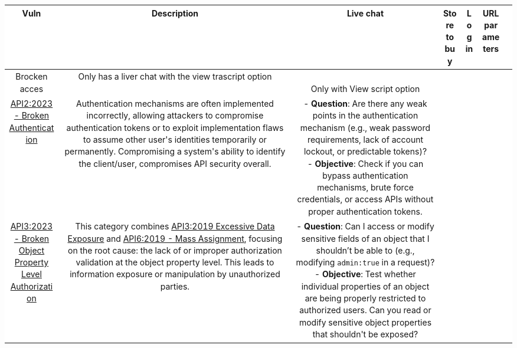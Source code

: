 

|                                                                                 Vuln                                                                                 |                                                                                                                                                                                                                Description                                                                                                                                                                                                                 |                                                                                                                                                                               Live chat                                                                                                                                                                               | Store to buy | Log in | URL parameters |     |
| :------------------------------------------------------------------------------------------------------------------------------------------------------------------: | :----------------------------------------------------------------------------------------------------------------------------------------------------------------------------------------------------------------------------------------------------------------------------------------------------------------------------------------------------------------------------------------------------------------------------------------: | :-------------------------------------------------------------------------------------------------------------------------------------------------------------------------------------------------------------------------------------------------------------------------------------------------------------------------------------------------------------------: | :----------: | :----: | -------------- | --- |
|                                                                            Brocken acces                                                                             |                                                                                                                                                                                            Only has a liver chat with the view trascript option                                                                                                                                                                                            |                                                                                                                                                                   <br>Only with View script option                                                                                                                                                                    |              |        |                |     |
|                           [API2:2023 - Broken Authentication](https://owasp.org/API-Security/editions/2023/en/0xa2-broken-authentication/)                           |                                                            Authentication mechanisms are often implemented incorrectly, allowing attackers to compromise authentication tokens or to exploit implementation flaws to assume other user's identities temporarily or permanently. Compromising a system's ability to identify the client/user, compromises API security overall.                                                             |                          - **Question**: Are there any weak points in the authentication mechanism (e.g., weak password requirements, lack of account lockout, or predictable tokens)?<br>- **Objective**: Check if you can bypass authentication mechanisms, brute force credentials, or access APIs without proper authentication tokens.                           |              |        |                |     |
|      [API3:2023 - Broken Object Property Level Authorization](https://owasp.org/API-Security/editions/2023/en/0xa3-broken-object-property-level-authorization/)      | This category combines [API3:2019 Excessive Data Exposure](https://owasp.org/API-Security/editions/2019/en/0xa3-excessive-data-exposure/) and [API6:2019 - Mass Assignment](https://owasp.org/API-Security/editions/2019/en/0xa6-mass-assignment/), focusing on the root cause: the lack of or improper authorization validation at the object property level. This leads to information exposure or manipulation by unauthorized parties. |          - **Question**: Can I access or modify sensitive fields of an object that I shouldn’t be able to (e.g., modifying `admin:true` in a request)?<br>- **Objective**: Test whether individual properties of an object are being properly restricted to authorized users. Can you read or modify sensitive object properties that shouldn't be exposed?           |              |        |                |     |